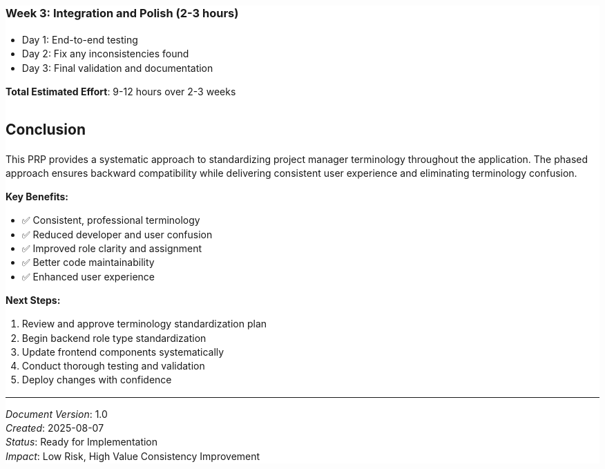 ### Week 3: Integration and Polish (2-3 hours)
- Day 1: End-to-end testing
- Day 2: Fix any inconsistencies found
- Day 3: Final validation and documentation

**Total Estimated Effort**: 9-12 hours over 2-3 weeks

## Conclusion

This PRP provides a systematic approach to standardizing project manager terminology throughout the application. The phased approach ensures backward compatibility while delivering consistent user experience and eliminating terminology confusion.

**Key Benefits:**
- ✅ Consistent, professional terminology
- ✅ Reduced developer and user confusion
- ✅ Improved role clarity and assignment
- ✅ Better code maintainability
- ✅ Enhanced user experience

**Next Steps:**
1. Review and approve terminology standardization plan
2. Begin backend role type standardization
3. Update frontend components systematically
4. Conduct thorough testing and validation
5. Deploy changes with confidence

---
*Document Version*: 1.0  
*Created*: 2025-08-07  
*Status*: Ready for Implementation  
*Impact*: Low Risk, High Value Consistency Improvement